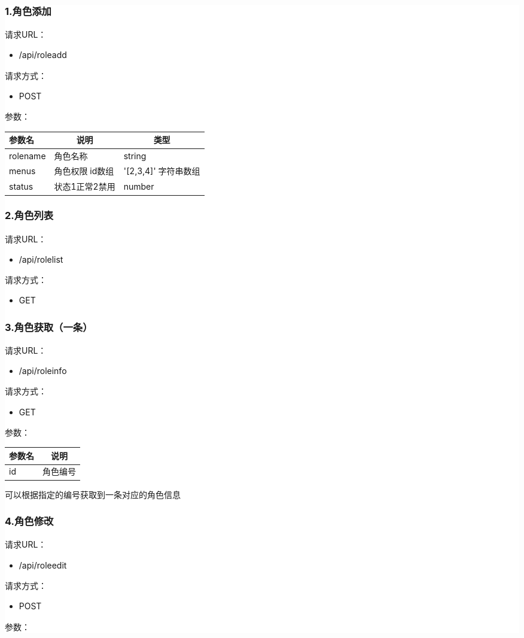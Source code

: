 ### **1.角色添加** 

请求URL：

- /api/roleadd

请求方式：

- POST 

参数：

| 参数名 | 说明           | 类型         |
| :----- | -------------- | -------------- |
| rolename    | 角色名称   | string |
| menus | 角色权限 id数组 | '[2,3,4]' 字符串数组 |
| status | 状态1正常2禁用 | number |

### **2.角色列表** 

请求URL：

- /api/rolelist

请求方式：

- GET

### 3.角色获取（一条）

请求URL：

- /api/roleinfo

请求方式：

- GET

参数：

| 参数名 | 说明           |
| :----- | -------------- |
| id    | 角色编号   |

可以根据指定的编号获取到一条对应的角色信息

### 4.角色修改

请求URL：

- /api/roleedit

请求方式：

- POST 

参数：
